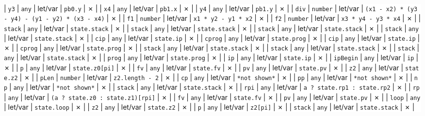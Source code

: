 | `y3` | `any` | let/var | `pb0.y` | ✗ |
| `x4` | `any` | let/var | `pb1.x` | ✗ |
| `y4` | `any` | let/var | `pb1.y` | ✗ |
| `div` | `number` | let/var | `(x1 - x2) * (y3 - y4) - (y1 - y2) * (x3 - x4)` | ✗ |
| `f1` | `number` | let/var | `x1 * y2 - y1 * x2` | ✗ |
| `f2` | `number` | let/var | `x3 * y4 - y3 * x4` | ✗ |
| `stack` | `any` | let/var | `state.stack` | ✗ |
| `stack` | `any` | let/var | `state.stack` | ✗ |
| `stack` | `any` | let/var | `state.stack` | ✗ |
| `stack` | `any` | let/var | `state.stack` | ✗ |
| `cip` | `any` | let/var | `state.ip` | ✗ |
| `cprog` | `any` | let/var | `state.prog` | ✗ |
| `cip` | `any` | let/var | `state.ip` | ✗ |
| `cprog` | `any` | let/var | `state.prog` | ✗ |
| `stack` | `any` | let/var | `state.stack` | ✗ |
| `stack` | `any` | let/var | `state.stack` | ✗ |
| `stack` | `any` | let/var | `state.stack` | ✗ |
| `prog` | `any` | let/var | `state.prog` | ✗ |
| `ip` | `any` | let/var | `state.ip` | ✗ |
| `ipBegin` | `any` | let/var | `ip` | ✗ |
| `p` | `any` | let/var | `state.z0[pi]` | ✗ |
| `fv` | `any` | let/var | `state.fv` | ✗ |
| `pv` | `any` | let/var | `state.pv` | ✗ |
| `z2` | `any` | let/var | `state.z2` | ✗ |
| `pLen` | `number` | let/var | `z2.length - 2` | ✗ |
| `cp` | `any` | let/var | `*not shown*` | ✗ |
| `pp` | `any` | let/var | `*not shown*` | ✗ |
| `np` | `any` | let/var | `*not shown*` | ✗ |
| `stack` | `any` | let/var | `state.stack` | ✗ |
| `rpi` | `any` | let/var | `a ? state.rp1 : state.rp2` | ✗ |
| `rp` | `any` | let/var | `(a ? state.z0 : state.z1)[rpi]` | ✗ |
| `fv` | `any` | let/var | `state.fv` | ✗ |
| `pv` | `any` | let/var | `state.pv` | ✗ |
| `loop` | `any` | let/var | `state.loop` | ✗ |
| `z2` | `any` | let/var | `state.z2` | ✗ |
| `p` | `any` | let/var | `z2[pi]` | ✗ |
| `stack` | `any` | let/var | `state.stack` | ✗ |